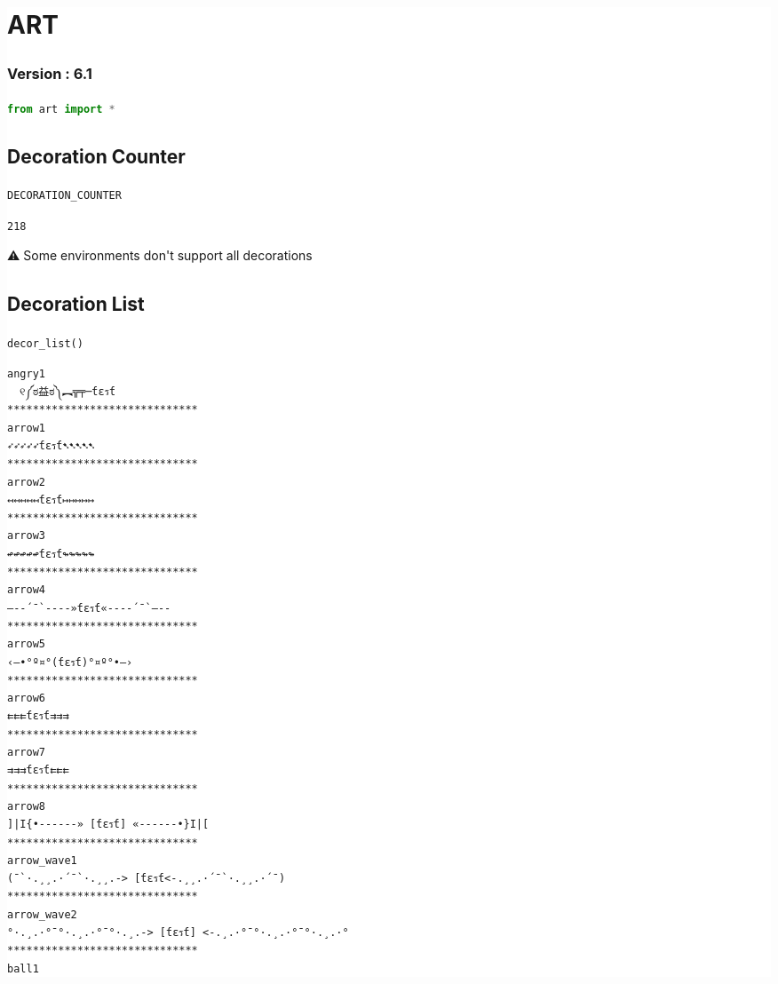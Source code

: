 # ART

### Version : 6.1


```python
from art import *
```

## Decoration Counter


```python
DECORATION_COUNTER
```




    218



⚠️ Some environments don't support all decorations

## Decoration List


```python
decor_list()
```

    angry1
      ୧༼ಠ益ಠ༽︻╦╤─ƭεรƭ
    ******************************
    arrow1
    ➶➶➶➶➶ƭεรƭ➷➷➷➷➷
    ******************************
    arrow2
    ↤↤↤↤↤ƭεรƭ↦↦↦↦↦
    ******************************
    arrow3
    ↫↫↫↫↫ƭεรƭ↬↬↬↬↬
    ******************************
    arrow4
    –--´¯`----»ƭεรƭ«----´¯`–--
    ******************************
    arrow5
    ‹—•°º¤°(ƭεรƭ)°¤º°•—›
    ******************************
    arrow6
    ⇇⇇⇇ƭεรƭ⇉⇉⇉
    ******************************
    arrow7
    ⇉⇉⇉ƭεรƭ⇇⇇⇇
    ******************************
    arrow8
    ]|I{•------» [ƭεรƭ] «------•}I|[
    ******************************
    arrow_wave1
    (¯`·.¸¸.·´¯`·.¸¸.-> [ƭεรƭ<-.¸¸.·´¯`·.¸¸.·´¯)
    ******************************
    arrow_wave2
    °·.¸.·°¯°·.¸.·°¯°·.¸.-> [ƭεรƭ] <-.¸.·°¯°·.¸.·°¯°·.¸.·°
    ******************************
    ball1